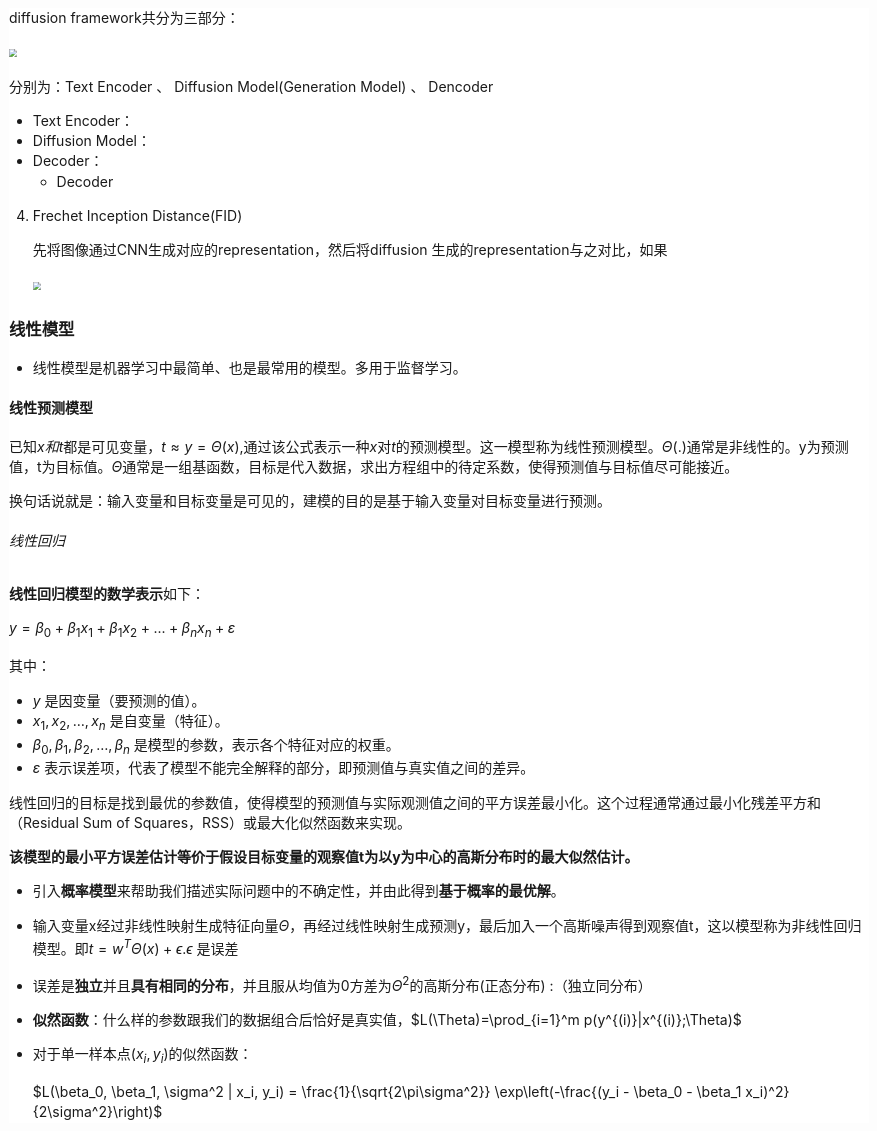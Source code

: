 


diffusion framework共分为三部分：

<img src="https://raw.githubusercontent.com/poinne/md-pic/main/4a.png" style="zoom:50%;" />

分别为：Text Encoder 、 Diffusion Model(Generation Model) 、 Dencoder

- Text Encoder：
- Diffusion Model：
- Decoder：
  - Decoder

4. Frechet Inception Distance(FID)

   先将图像通过CNN生成对应的representation，然后将diffusion 生成的representation与之对比，如果

   <img src="https://raw.githubusercontent.com/poinne/md-pic/main/5a.png" style="zoom:50%;" />

### 线性模型

- 线性模型是机器学习中最简单、也是最常用的模型。多用于监督学习。

#### 线性预测模型

已知$x和t$都是可见变量，$t \approx y = \Theta(x)$,通过该公式表示一种$x$对$t$的预测模型。这一模型称为线性预测模型。$\Theta(.)$通常是非线性的。y为预测值，t为目标值。$\Theta$通常是一组基函数，目标是代入数据，求出方程组中的待定系数，使得预测值与目标值尽可能接近。

换句话说就是：输入变量和目标变量是可见的，建模的目的是基于输入变量对目标变量进行预测。

###### 线性回归

**线性回归模型的数学表示**如下：

$y = \beta_0 + \beta_1x_1 + \beta_1x_2 + ...+ \beta_nx_n + \varepsilon$

其中：

- $y$ 是因变量（要预测的值）。
- $x_1, x_2, \ldots, x_n$ 是自变量（特征）。
- $\beta_0, \beta_1, \beta_2, \ldots, \beta_n$ 是模型的参数，表示各个特征对应的权重。
- $\varepsilon$ 表示误差项，代表了模型不能完全解释的部分，即预测值与真实值之间的差异。

线性回归的目标是找到最优的参数值，使得模型的预测值与实际观测值之间的平方误差最小化。这个过程通常通过最小化残差平方和（Residual Sum of Squares，RSS）或最大化似然函数来实现。

**该模型的最小平方误差估计等价于假设目标变量的观察值t为以y为中心的高斯分布时的最大似然估计。**

- 引入**概率模型**来帮助我们描述实际问题中的不确定性，并由此得到**基于概率的最优解**。

- 输入变量x经过非线性映射生成特征向量$\Theta$，再经过线性映射生成预测y，最后加入一个高斯噪声得到观察值t，这以模型称为非线性回归模型。即$t = w^T \Theta(x) + \epsilon$.$\epsilon$ 是误差

- 误差是**独立**并且**具有相同的分布**，并且服从均值为0方差为$\Theta^{2}$的高斯分布(正态分布)    :（独立同分布）

- **似然函数**：什么样的参数跟我们的数据组合后恰好是真实值，$L(\Theta)=\prod_{i=1}^m p(y^{(i)}|x^{(i)};\Theta)$

- 对于单一样本点$(x_i,y_i)$的似然函数：

  $L(\beta_0, \beta_1, \sigma^2 | x_i, y_i) = \frac{1}{\sqrt{2\pi\sigma^2}} \exp\left(-\frac{(y_i - \beta_0 - \beta_1 x_i)^2}{2\sigma^2}\right)$
